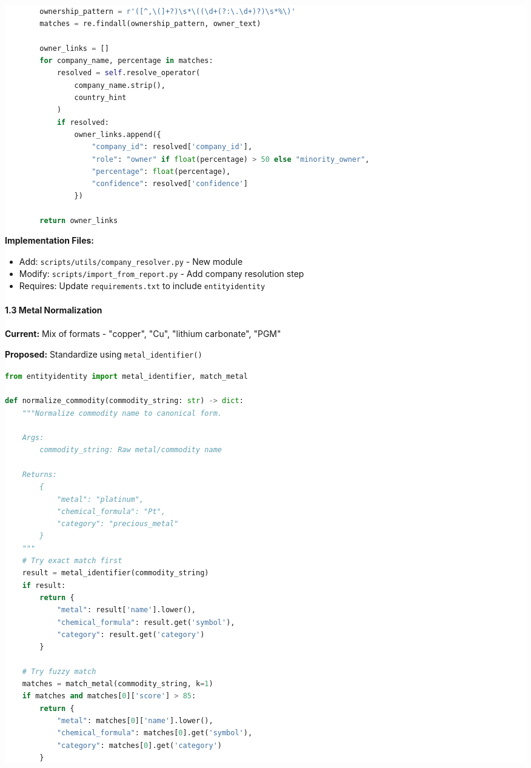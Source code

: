 ```python
        ownership_pattern = r'([^,\(]+?)\s*\((\d+(?:\.\d+)?)\s*%\)'
        matches = re.findall(ownership_pattern, owner_text)

        owner_links = []
        for company_name, percentage in matches:
            resolved = self.resolve_operator(
                company_name.strip(),
                country_hint
            )
            if resolved:
                owner_links.append({
                    "company_id": resolved['company_id'],
                    "role": "owner" if float(percentage) > 50 else "minority_owner",
                    "percentage": float(percentage),
                    "confidence": resolved['confidence']
                })

        return owner_links
```

**Implementation Files:**
- Add: `scripts/utils/company_resolver.py` - New module
- Modify: `scripts/import_from_report.py` - Add company resolution step
- Requires: Update `requirements.txt` to include `entityidentity`

#### 1.3 Metal Normalization

**Current:** Mix of formats - "copper", "Cu", "lithium carbonate", "PGM"

**Proposed:** Standardize using `metal_identifier()`

```python
from entityidentity import metal_identifier, match_metal

def normalize_commodity(commodity_string: str) -> dict:
    """Normalize commodity name to canonical form.

    Args:
        commodity_string: Raw metal/commodity name

    Returns:
        {
            "metal": "platinum",
            "chemical_formula": "Pt",
            "category": "precious_metal"
        }
    """
    # Try exact match first
    result = metal_identifier(commodity_string)
    if result:
        return {
            "metal": result['name'].lower(),
            "chemical_formula": result.get('symbol'),
            "category": result.get('category')
        }

    # Try fuzzy match
    matches = match_metal(commodity_string, k=1)
    if matches and matches[0]['score'] > 85:
        return {
            "metal": matches[0]['name'].lower(),
            "chemical_formula": matches[0].get('symbol'),
            "category": matches[0].get('category')
        }

```